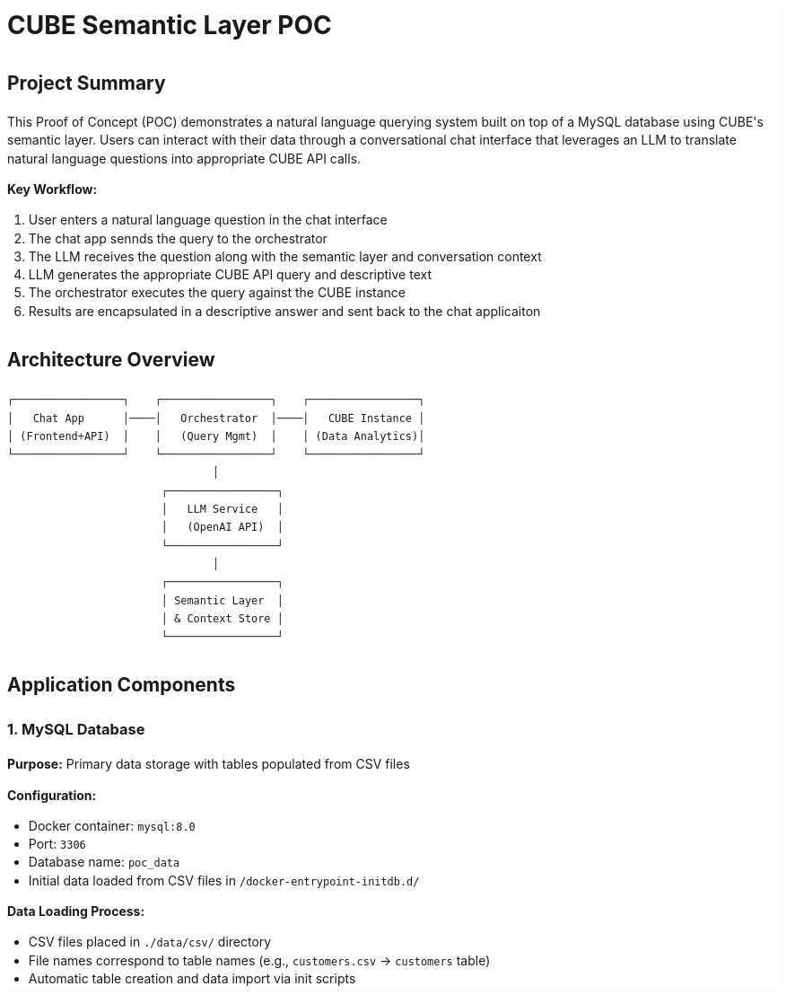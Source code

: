 # CUBE Semantic Layer POC

## Project Summary

This Proof of Concept (POC) demonstrates a natural language querying system built on top of a MySQL database using CUBE's semantic layer. Users can interact with their data through a conversational chat interface that leverages an LLM to translate natural language questions into appropriate CUBE API calls.

**Key Workflow:**
1. User enters a natural language question in the chat interface
2. The chat app sennds the query to the orchestrator
3. The LLM receives the question along with the semantic layer and conversation context
4. LLM generates the appropriate CUBE API query and descriptive text
5. The orchestrator executes the query against the CUBE instance
6. Results are encapsulated in a descriptive answer and sent back to the chat applicaiton

## Architecture Overview

```
┌─────────────────┐    ┌─────────────────┐    ┌─────────────────┐
│   Chat App      │────│   Orchestrator  │────│   CUBE Instance │
│ (Frontend+API)  │    │   (Query Mgmt)  │    │ (Data Analytics)│
└─────────────────┘    └─────────────────┘    └─────────────────┘
                                │
                        ┌─────────────────┐
                        │   LLM Service   │
                        │   (OpenAI API)  │
                        └─────────────────┘
                                │
                        ┌─────────────────┐
                        │ Semantic Layer  │
                        │ & Context Store │
                        └─────────────────┘

```

## Application Components

### 1. MySQL Database
**Purpose:** Primary data storage with tables populated from CSV files

**Configuration:**
- Docker container: `mysql:8.0`
- Port: `3306`
- Database name: `poc_data`
- Initial data loaded from CSV files in `/docker-entrypoint-initdb.d/`

**Data Loading Process:**
- CSV files placed in `./data/csv/` directory
- File names correspond to table names (e.g., `customers.csv` → `customers` table)
- Automatic table creation and data import via init scripts
